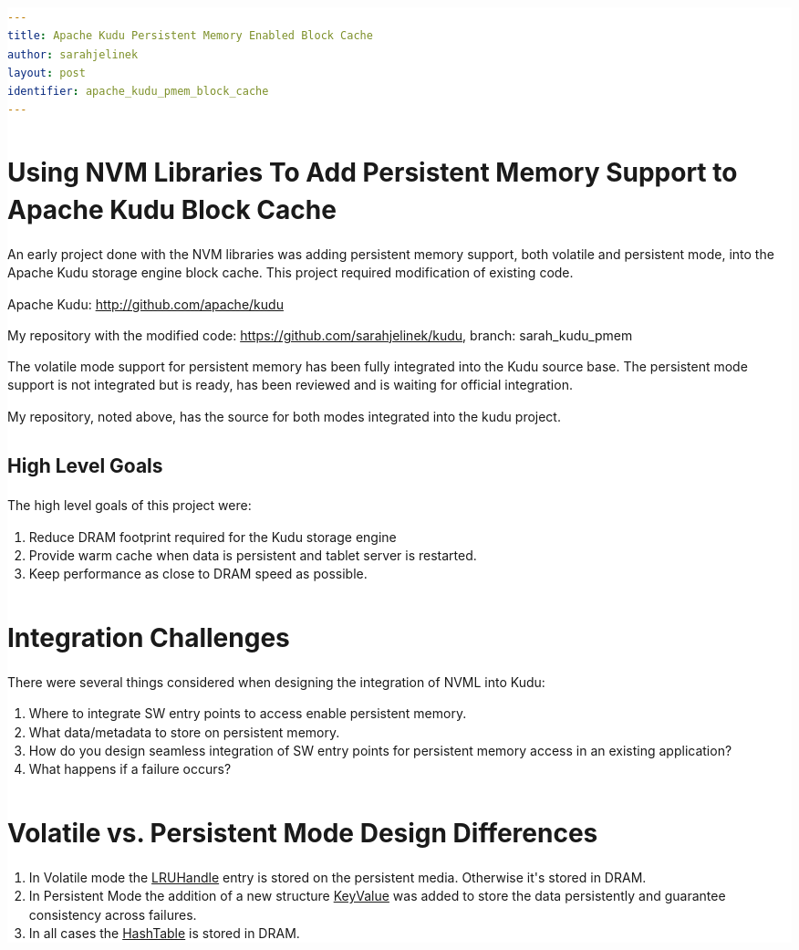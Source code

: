 ```yaml
---
title: Apache Kudu Persistent Memory Enabled Block Cache
author: sarahjelinek
layout: post
identifier: apache_kudu_pmem_block_cache
---
```


# Using NVM Libraries To Add Persistent Memory Support to Apache Kudu Block Cache

An early project done with the NVM libraries was adding persistent memory support, both volatile and persistent mode, into the Apache Kudu storage engine block cache. This project required modification of existing code.

Apache Kudu:
<http://github.com/apache/kudu>

My repository with the modified code:
<https://github.com/sarahjelinek/kudu>, branch: sarah_kudu_pmem

The volatile mode support for persistent memory has been fully integrated into the Kudu source base. The persistent mode support is not integrated but is ready, has been reviewed and is waiting for official integration.

My repository, noted above, has the source for both modes integrated into the kudu project.

## <a name="goals">High Level Goals</a>
The high level goals of this project were:

1. Reduce DRAM footprint required for the Kudu storage engine
2. Provide warm cache when data is persistent and tablet server is restarted.
3. Keep performance as close to DRAM speed as possible.

# Integration Challenges #
There were several things considered when designing the integration of NVML into Kudu:

1. Where to integrate SW entry points to access enable persistent memory.
2. What data/metadata to store on persistent memory.
3. How do you design seamless integration of SW entry points for persistent memory access in an existing application?
4. What happens if a failure occurs?

# Volatile vs. Persistent Mode Design Differences #

1. In Volatile mode the [LRUHandle](#lruhandle) entry is stored on the persistent media. Otherwise it's stored in DRAM.
2. In Persistent Mode the addition of a new structure [KeyValue](#keyval) was added to store the data persistently and guarantee consistency across failures.
3. In all cases the [HashTable](#hashtable) is stored in DRAM.
